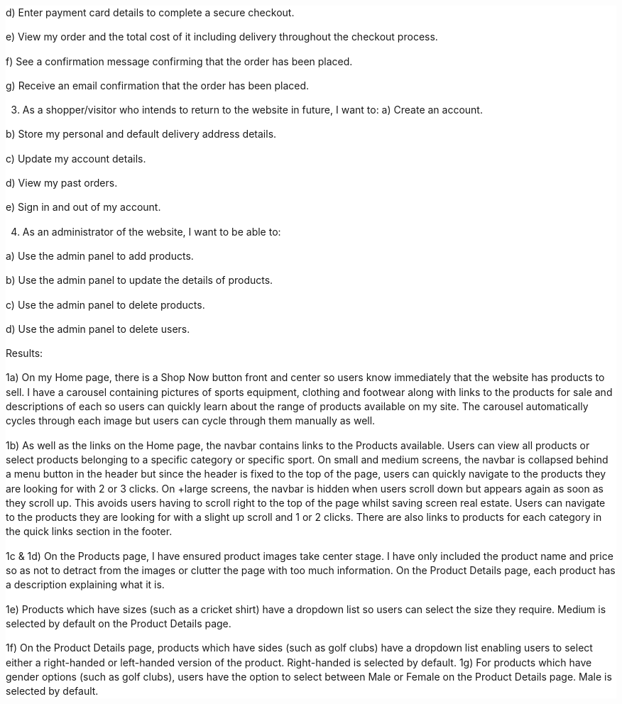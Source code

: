  d)	Enter payment card details to complete a secure checkout.

 e)	View my order and the total cost of it including delivery throughout the checkout process.

 f)	See a confirmation message confirming that the order has been placed.

 g)	Receive an email confirmation that the order has been placed.

 3)  As a shopper/visitor who intends to return to the website in future, I want to:
 a)	Create an account.

 b)	Store my personal and default delivery address details.

 c)	Update my account details.

 d)	View my past orders.

 e) Sign in and out of my account.
 
 4)  As an administrator of the website, I want to be able to:

 a)	Use the admin panel to add products.

 b)	Use the admin panel to update the details of products.

 c)	Use the admin panel to delete products.

 d)	Use the admin panel to delete users.

Results:

 1a) On my Home page, there is a Shop Now button front and center so users know immediately that the website has products to sell.  I have a carousel containing pictures of sports equipment, clothing and footwear along with links to the products for sale and descriptions of each so users can quickly learn about the range of products available on my site.  The carousel automatically cycles through each image but users can cycle through them manually as well.

 1b) As well as the links on the Home page, the navbar contains links to the Products available.  Users can view all products or select products belonging to a specific category or specific sport.  On small and medium screens, the navbar is collapsed behind a menu button in the header but since the header is fixed to the top of the page, users can quickly navigate to the products they are looking for with 2 or 3 clicks.  On +large screens, the navbar is hidden when users scroll down but appears again as soon as they scroll up.  This avoids users having to scroll right to the top of the page whilst saving screen real estate.  Users can navigate to the products they are looking for with a slight up scroll and 1 or 2 clicks.  There are also links to products for each category in the quick links section in the footer.

 1c & 1d) On the Products page, I have ensured product images take center stage.  I have only included the product name and price so as not to detract from the images or clutter the page with too much information.  On the Product Details page, each product has a description explaining what it is.

 1e) Products which have sizes (such as a cricket shirt) have a dropdown list so users can select the size they require.  Medium is selected by default on the Product Details page.

 1f) On the Product Details page, products which have sides (such as golf clubs) have a dropdown list enabling users to select either a right-handed or left-handed version of the product.  Right-handed is selected by default.
 1g)  For products which have gender options (such as golf clubs), users have the option to select between Male or Female on the Product Details page.  Male is selected by default.
